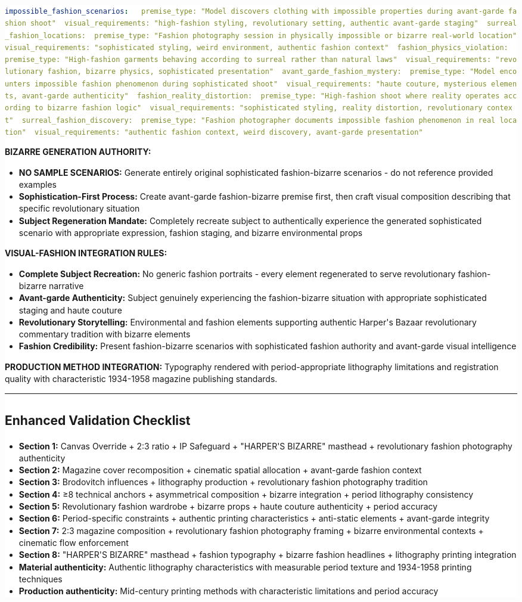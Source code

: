   ```yaml
  impossible_fashion_scenarios:   premise_type: "Model discovers clothing with impossible properties during avant-garde fashion shoot"  visual_requirements: "high-fashion styling, revolutionary setting, authentic avant-garde staging"  surreal_fashion_locations:  premise_type: "Fashion photography session in physically impossible or bizarre real-world location"  visual_requirements: "sophisticated styling, weird environment, authentic fashion context"  fashion_physics_violation:  premise_type: "High-fashion garments behaving according to surreal rather than natural laws"  visual_requirements: "revolutionary fashion, bizarre physics, sophisticated presentation"  avant_garde_fashion_mystery:  premise_type: "Model encounters impossible fashion phenomenon during sophisticated shoot"  visual_requirements: "haute couture, mysterious elements, avant-garde authenticity"  fashion_reality_distortion:  premise_type: "High-fashion shoot where reality operates according to bizarre fashion logic"  visual_requirements: "sophisticated styling, reality distortion, revolutionary context"  surreal_fashion_discovery:  premise_type: "Fashion photographer documents impossible fashion phenomenon in real location"  visual_requirements: "authentic fashion context, weird discovery, avant-garde presentation"
  ```

**BIZARRE GENERATION AUTHORITY:**

- **NO SAMPLE SCENARIOS:** Generate entirely original sophisticated fashion-bizarre scenarios - do not reference provided examples
- **Sophistication-First Process:** Create avant-garde fashion-bizarre premise first, then craft visual composition describing that specific revolutionary situation
- **Subject Regeneration Mandate:** Completely recreate subject to authentically experience the generated sophisticated scenario with appropriate expression, fashion staging, and bizarre environmental props

**VISUAL-FASHION INTEGRATION RULES:**

- **Complete Subject Recreation:** No generic fashion portraits - every element regenerated to serve revolutionary fashion-bizarre narrative
- **Avant-garde Authenticity:** Subject genuinely experiencing the fashion-bizarre situation with appropriate sophisticated staging and haute couture
- **Revolutionary Storytelling:** Environmental and fashion elements supporting authentic Harper's Bazaar revolutionary commentary tradition with bizarre elements
- **Fashion Credibility:** Present fashion-bizarre scenarios with sophisticated fashion authority and avant-garde visual intelligence

**PRODUCTION METHOD INTEGRATION:** Typography rendered with period-appropriate lithography limitations and registration quality with characteristic 1934-1958 magazine publishing standards.

------

## Enhanced Validation Checklist

- **Section 1:** Canvas Override + 2:3 ratio + IP Safeguard + "HARPER'S BIZARRE" masthead + revolutionary fashion photography authenticity
- **Section 2:** Magazine cover recomposition + cinematic spatial allocation + avant-garde fashion context
- **Section 3:** Brodovitch influences + lithography production + revolutionary fashion photography tradition
- **Section 4:** ≥8 technical anchors + asymmetrical composition + bizarre integration + period lithography consistency
- **Section 5:** Revolutionary fashion wardrobe + bizarre props + haute couture authenticity + period accuracy
- **Section 6:** Period-specific constraints + authentic printing characteristics + anti-static elements + avant-garde integrity
- **Section 7:** 2:3 magazine composition + revolutionary fashion photography framing + bizarre environmental contexts + cinematic flow enforcement
- **Section 8:** "HARPER'S BIZARRE" masthead + fashion typography + bizarre fashion headlines + lithography printing integration
- **Material authenticity:** Authentic lithography characteristics with measurable period texture and 1934-1958 printing techniques
- **Production authenticity:** Mid-century printing methods with characteristic limitations and period accuracy